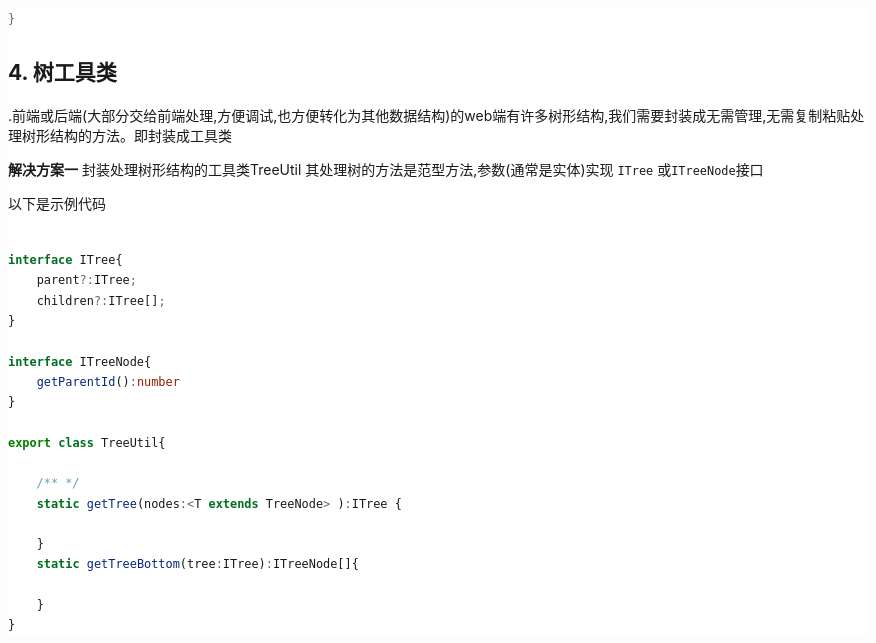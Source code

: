 ```java
}
```
## 4. 树工具类
.前端或后端(大部分交给前端处理,方便调试,也方便转化为其他数据结构)的web端有许多树形结构,我们需要封装成无需管理,无需复制粘贴处理树形结构的方法。即封装成工具类

**解决方案一**
封装处理树形结构的工具类TreeUtil
其处理树的方法是范型方法,参数(通常是实体)实现 ``ITree`` 或``ITreeNode``接口

以下是示例代码
```typescript

interface ITree{
    parent?:ITree;
    children?:ITree[];
}

interface ITreeNode{
    getParentId():number
}

export class TreeUtil{

    /** */
    static getTree(nodes:<T extends TreeNode> ):ITree { 
       
    }
    static getTreeBottom(tree:ITree):ITreeNode[]{

    }
}
```
